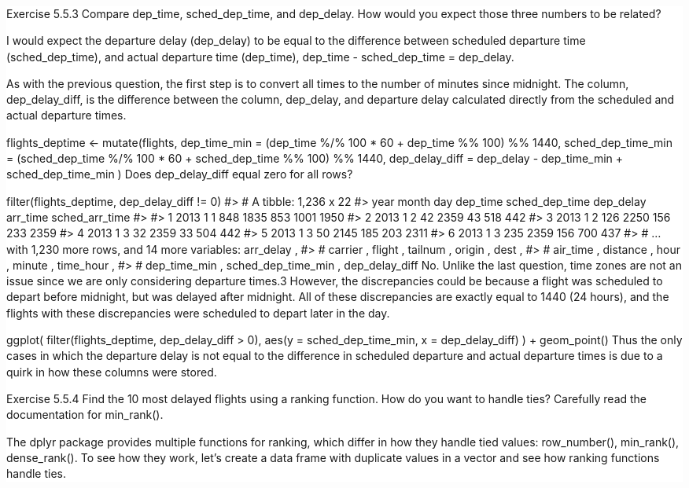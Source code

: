 Exercise 5.5.3
Compare dep_time, sched_dep_time, and dep_delay. How would you expect those three numbers to be related?

I would expect the departure delay (dep_delay) to be equal to the difference between scheduled departure time (sched_dep_time), and actual departure time (dep_time), dep_time - sched_dep_time = dep_delay.

As with the previous question, the first step is to convert all times to the number of minutes since midnight. The column, dep_delay_diff, is the difference between the column, dep_delay, and departure delay calculated directly from the scheduled and actual departure times.

flights_deptime <-
  mutate(flights,
    dep_time_min = (dep_time %/% 100 * 60 + dep_time %% 100) %% 1440,
    sched_dep_time_min = (sched_dep_time %/% 100 * 60 +
      sched_dep_time %% 100) %% 1440,
    dep_delay_diff = dep_delay - dep_time_min + sched_dep_time_min
  )
Does dep_delay_diff equal zero for all rows?

filter(flights_deptime, dep_delay_diff != 0)
#> # A tibble: 1,236 x 22
#>    year month   day dep_time sched_dep_time dep_delay arr_time sched_arr_time
#>   <int> <int> <int>    <int>          <int>     <dbl>    <int>          <int>
#> 1  2013     1     1      848           1835       853     1001           1950
#> 2  2013     1     2       42           2359        43      518            442
#> 3  2013     1     2      126           2250       156      233           2359
#> 4  2013     1     3       32           2359        33      504            442
#> 5  2013     1     3       50           2145       185      203           2311
#> 6  2013     1     3      235           2359       156      700            437
#> # … with 1,230 more rows, and 14 more variables: arr_delay <dbl>,
#> #   carrier <chr>, flight <int>, tailnum <chr>, origin <chr>, dest <chr>,
#> #   air_time <dbl>, distance <dbl>, hour <dbl>, minute <dbl>, time_hour <dttm>,
#> #   dep_time_min <dbl>, sched_dep_time_min <dbl>, dep_delay_diff <dbl>
No. Unlike the last question, time zones are not an issue since we are only considering departure times.3 However, the discrepancies could be because a flight was scheduled to depart before midnight, but was delayed after midnight. All of these discrepancies are exactly equal to 1440 (24 hours), and the flights with these discrepancies were scheduled to depart later in the day.

ggplot(
  filter(flights_deptime, dep_delay_diff > 0),
  aes(y = sched_dep_time_min, x = dep_delay_diff)
) +
  geom_point()
Thus the only cases in which the departure delay is not equal to the difference in scheduled departure and actual departure times is due to a quirk in how these columns were stored.

Exercise 5.5.4
Find the 10 most delayed flights using a ranking function. How do you want to handle ties? Carefully read the documentation for min_rank().

The dplyr package provides multiple functions for ranking, which differ in how they handle tied values: row_number(), min_rank(), dense_rank(). To see how they work, let’s create a data frame with duplicate values in a vector and see how ranking functions handle ties.
